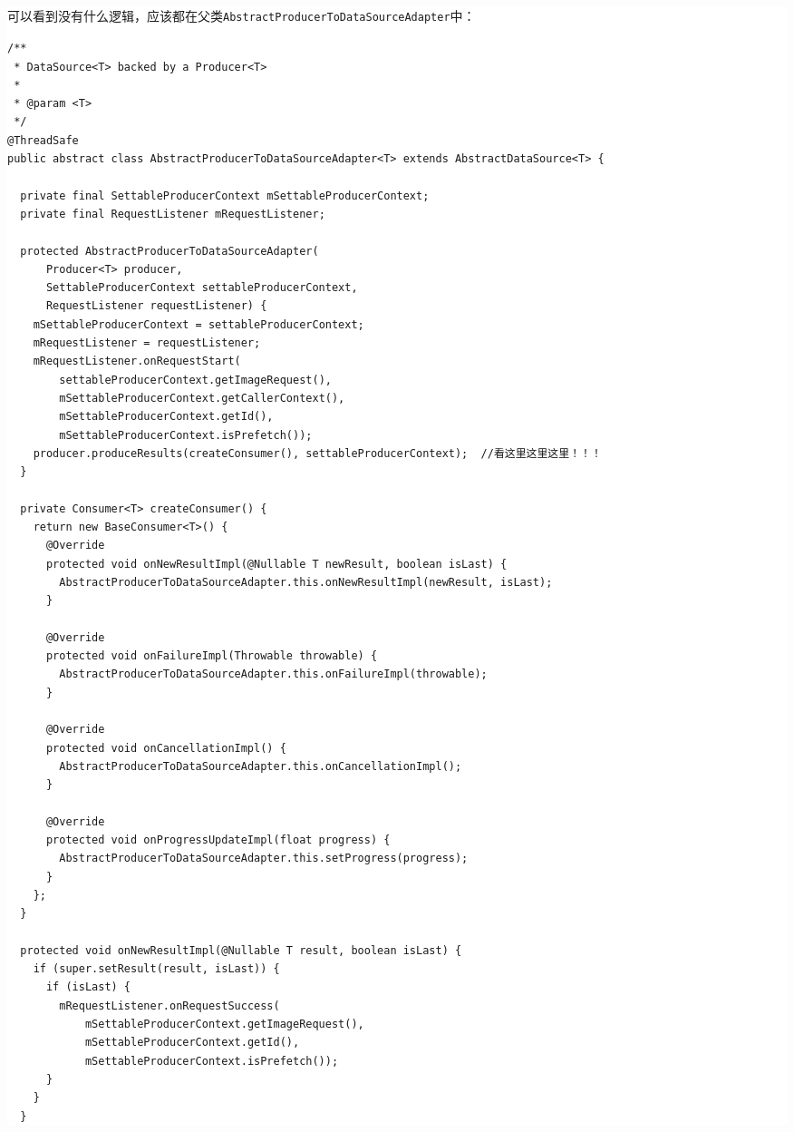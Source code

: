 ```
```

可以看到没有什么逻辑，应该都在父类`AbstractProducerToDataSourceAdapter`中：

```
/**
 * DataSource<T> backed by a Producer<T>
 *
 * @param <T>
 */
@ThreadSafe
public abstract class AbstractProducerToDataSourceAdapter<T> extends AbstractDataSource<T> {

  private final SettableProducerContext mSettableProducerContext;
  private final RequestListener mRequestListener;

  protected AbstractProducerToDataSourceAdapter(
      Producer<T> producer,
      SettableProducerContext settableProducerContext,
      RequestListener requestListener) {
    mSettableProducerContext = settableProducerContext;
    mRequestListener = requestListener;
    mRequestListener.onRequestStart(
        settableProducerContext.getImageRequest(),
        mSettableProducerContext.getCallerContext(),
        mSettableProducerContext.getId(),
        mSettableProducerContext.isPrefetch());
    producer.produceResults(createConsumer(), settableProducerContext);  //看这里这里这里！！！
  }

  private Consumer<T> createConsumer() {
    return new BaseConsumer<T>() {
      @Override
      protected void onNewResultImpl(@Nullable T newResult, boolean isLast) {
        AbstractProducerToDataSourceAdapter.this.onNewResultImpl(newResult, isLast);
      }

      @Override
      protected void onFailureImpl(Throwable throwable) {
        AbstractProducerToDataSourceAdapter.this.onFailureImpl(throwable);
      }

      @Override
      protected void onCancellationImpl() {
        AbstractProducerToDataSourceAdapter.this.onCancellationImpl();
      }

      @Override
      protected void onProgressUpdateImpl(float progress) {
        AbstractProducerToDataSourceAdapter.this.setProgress(progress);
      }
    };
  }

  protected void onNewResultImpl(@Nullable T result, boolean isLast) {
    if (super.setResult(result, isLast)) {
      if (isLast) {
        mRequestListener.onRequestSuccess(
            mSettableProducerContext.getImageRequest(),
            mSettableProducerContext.getId(),
            mSettableProducerContext.isPrefetch());
      }
    }
  }
```